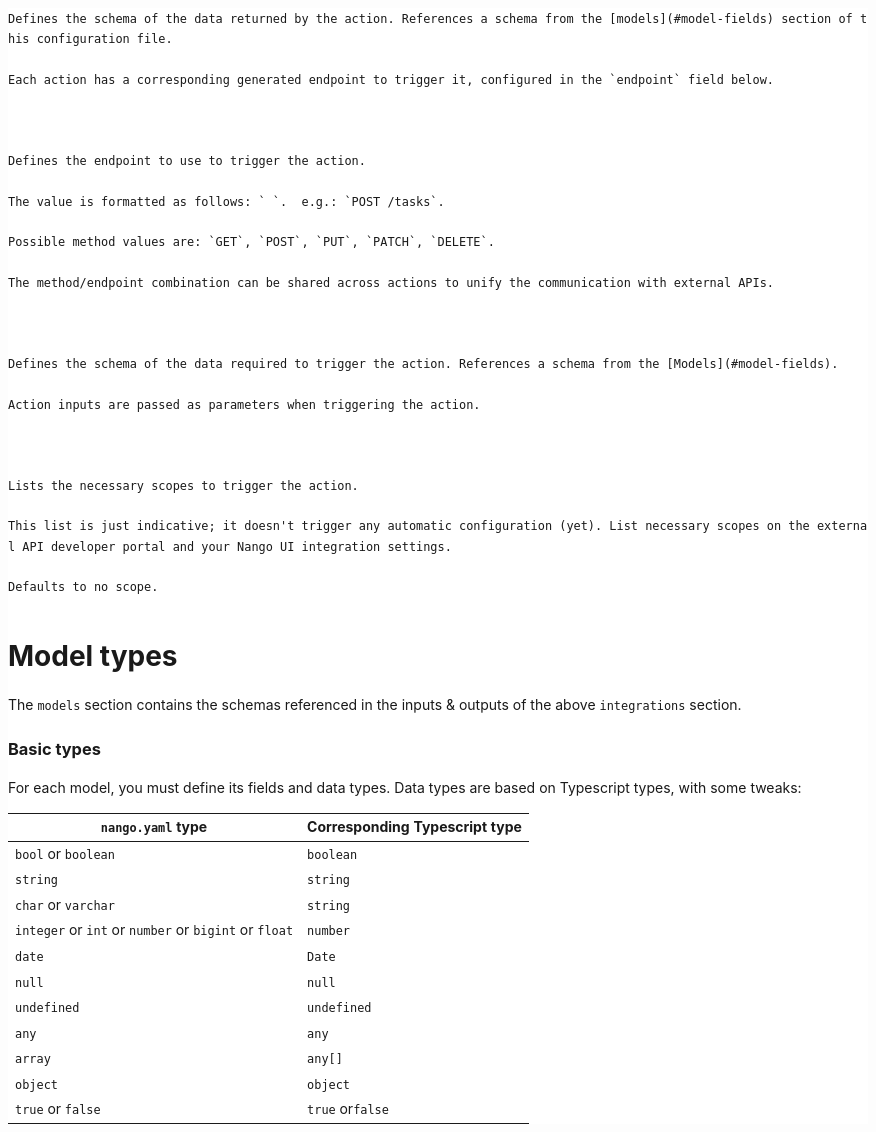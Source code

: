     Defines the schema of the data returned by the action. References a schema from the [models](#model-fields) section of this configuration file.

    Each action has a corresponding generated endpoint to trigger it, configured in the `endpoint` field below.



    Defines the endpoint to use to trigger the action.

    The value is formatted as follows: ` `.  e.g.: `POST /tasks`.

    Possible method values are: `GET`, `POST`, `PUT`, `PATCH`, `DELETE`.

    The method/endpoint combination can be shared across actions to unify the communication with external APIs.



    Defines the schema of the data required to trigger the action. References a schema from the [Models](#model-fields).

    Action inputs are passed as parameters when triggering the action.



    Lists the necessary scopes to trigger the action.

    This list is just indicative; it doesn't trigger any automatic configuration (yet). List necessary scopes on the external API developer portal and your Nango UI integration settings.

    Defaults to no scope.


# Model types

The `models` section contains the schemas referenced in the inputs & outputs of the above `integrations` section.

### Basic types

For each model, you must define its fields and data types. Data types are based on Typescript types, with some tweaks:

|`nango.yaml` type|Corresponding Typescript type|
|-|-|
|`bool` or `boolean`|`boolean`|
|`string`|`string`|
|`char` or `varchar` |`string`|
|`integer` or `int` or `number` or `bigint` or `float` |`number`|
|`date`|`Date`|
|`null`|`null`|
|`undefined`|`undefined`|
|`any`|`any`|
|`array`|`any[]`|
|`object`|`object`|
|`true` or `false`|`true` or`false`|
